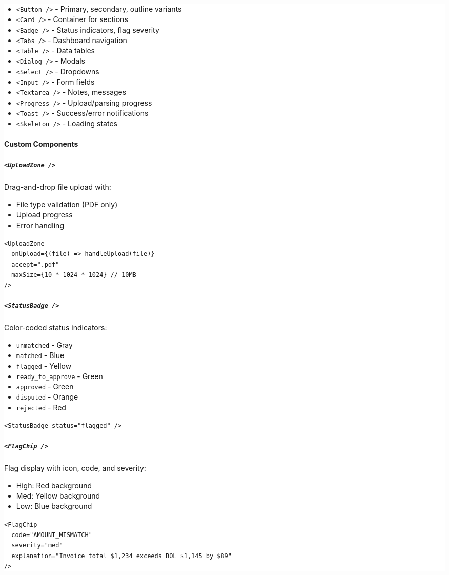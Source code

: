 - `<Button />` - Primary, secondary, outline variants
- `<Card />` - Container for sections
- `<Badge />` - Status indicators, flag severity
- `<Tabs />` - Dashboard navigation
- `<Table />` - Data tables
- `<Dialog />` - Modals
- `<Select />` - Dropdowns
- `<Input />` - Form fields
- `<Textarea />` - Notes, messages
- `<Progress />` - Upload/parsing progress
- `<Toast />` - Success/error notifications
- `<Skeleton />` - Loading states

#### Custom Components

##### `<UploadZone />`
Drag-and-drop file upload with:
- File type validation (PDF only)
- Upload progress
- Error handling

```tsx
<UploadZone
  onUpload={(file) => handleUpload(file)}
  accept=".pdf"
  maxSize={10 * 1024 * 1024} // 10MB
/>
```

##### `<StatusBadge />`
Color-coded status indicators:
- `unmatched` - Gray
- `matched` - Blue
- `flagged` - Yellow
- `ready_to_approve` - Green
- `approved` - Green
- `disputed` - Orange
- `rejected` - Red

```tsx
<StatusBadge status="flagged" />
```

##### `<FlagChip />`
Flag display with icon, code, and severity:
- High: Red background
- Med: Yellow background
- Low: Blue background

```tsx
<FlagChip
  code="AMOUNT_MISMATCH"
  severity="med"
  explanation="Invoice total $1,234 exceeds BOL $1,145 by $89"
/>
```

